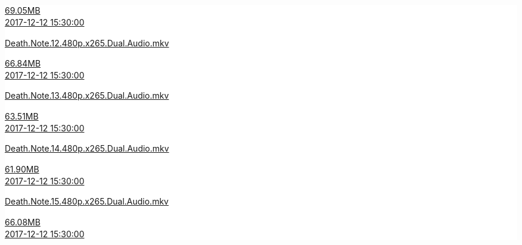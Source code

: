 </p></div>
<p></a><a class="flex flex-col items-center rounded-lg font-mono group hover:bg-gray-200 hover:shadow" href="http://cf1.oyrbjdbfg.tk/E/Anime/Ended/Death Note/480p/Death.Note.11.480p.x265.Dual.Audio.AnimDL.ir.mkv">
<div class="flex justify-between items-center p-4 w-full">
<div class="hidden whitespace-no-wrap text-right mx-2 w-1/6 sm:block"> 69.05MB </div>
<div class="hidden whitespace-no-wrap text-right truncate ml-2 w-1/4 sm:block"> 2017-12-12 15:30:00 </div>
</div>
<p></a> <a class="flex flex-col items-center rounded-lg font-mono group hover:bg-gray-200 hover:shadow" href="http://cf1.oyrbjdbfg.tk/E/Anime/Ended/Death Note/480p/Death.Note.12.480p.x265.Dual.Audio.AnimDL.ir.mkv">
<div class="flex justify-between items-center p-4 w-full">
<div class="flex-1 truncate"> Death.Note.12.480p.x265.Dual.Audio.mkv </div>
</p></div>
<p></a><a class="flex flex-col items-center rounded-lg font-mono group hover:bg-gray-200 hover:shadow" href="http://cf1.oyrbjdbfg.tk/E/Anime/Ended/Death Note/480p/Death.Note.12.480p.x265.Dual.Audio.AnimDL.ir.mkv">
<div class="flex justify-between items-center p-4 w-full">
<div class="hidden whitespace-no-wrap text-right mx-2 w-1/6 sm:block"> 66.84MB </div>
<div class="hidden whitespace-no-wrap text-right truncate ml-2 w-1/4 sm:block"> 2017-12-12 15:30:00 </div>
</div>
<p></a> <a class="flex flex-col items-center rounded-lg font-mono group hover:bg-gray-200 hover:shadow" href="http://cf1.oyrbjdbfg.tk/E/Anime/Ended/Death Note/480p/Death.Note.13.480p.x265.Dual.Audio.AnimDL.ir.mkv">
<div class="flex justify-between items-center p-4 w-full">
<div class="flex-1 truncate"> Death.Note.13.480p.x265.Dual.Audio.mkv </div>
</p></div>
<p></a><a class="flex flex-col items-center rounded-lg font-mono group hover:bg-gray-200 hover:shadow" href="http://cf1.oyrbjdbfg.tk/E/Anime/Ended/Death Note/480p/Death.Note.13.480p.x265.Dual.Audio.AnimDL.ir.mkv">
<div class="flex justify-between items-center p-4 w-full">
<div class="hidden whitespace-no-wrap text-right mx-2 w-1/6 sm:block"> 63.51MB </div>
<div class="hidden whitespace-no-wrap text-right truncate ml-2 w-1/4 sm:block"> 2017-12-12 15:30:00 </div>
</div>
<p></a> <a class="flex flex-col items-center rounded-lg font-mono group hover:bg-gray-200 hover:shadow" href="http://cf1.oyrbjdbfg.tk/E/Anime/Ended/Death Note/480p/Death.Note.14.480p.x265.Dual.Audio.AnimDL.ir.mkv">
<div class="flex justify-between items-center p-4 w-full">
<div class="flex-1 truncate"> Death.Note.14.480p.x265.Dual.Audio.mkv </div>
</p></div>
<p></a><a class="flex flex-col items-center rounded-lg font-mono group hover:bg-gray-200 hover:shadow" href="http://cf1.oyrbjdbfg.tk/E/Anime/Ended/Death Note/480p/Death.Note.14.480p.x265.Dual.Audio.AnimDL.ir.mkv">
<div class="flex justify-between items-center p-4 w-full">
<div class="hidden whitespace-no-wrap text-right mx-2 w-1/6 sm:block"> 61.90MB </div>
<div class="hidden whitespace-no-wrap text-right truncate ml-2 w-1/4 sm:block"> 2017-12-12 15:30:00 </div>
</div>
<p></a> <a class="flex flex-col items-center rounded-lg font-mono group hover:bg-gray-200 hover:shadow" href="http://cf1.oyrbjdbfg.tk/E/Anime/Ended/Death Note/480p/Death.Note.15.480p.x265.Dual.Audio.AnimDL.ir.mkv">
<div class="flex justify-between items-center p-4 w-full">
<div class="flex-1 truncate"> Death.Note.15.480p.x265.Dual.Audio.mkv </div>
</p></div>
<p></a><a class="flex flex-col items-center rounded-lg font-mono group hover:bg-gray-200 hover:shadow" href="http://cf1.oyrbjdbfg.tk/E/Anime/Ended/Death Note/480p/Death.Note.15.480p.x265.Dual.Audio.AnimDL.ir.mkv">
<div class="flex justify-between items-center p-4 w-full">
<div class="hidden whitespace-no-wrap text-right mx-2 w-1/6 sm:block"> 66.08MB </div>
<div class="hidden whitespace-no-wrap text-right truncate ml-2 w-1/4 sm:block"> 2017-12-12 15:30:00 </div>